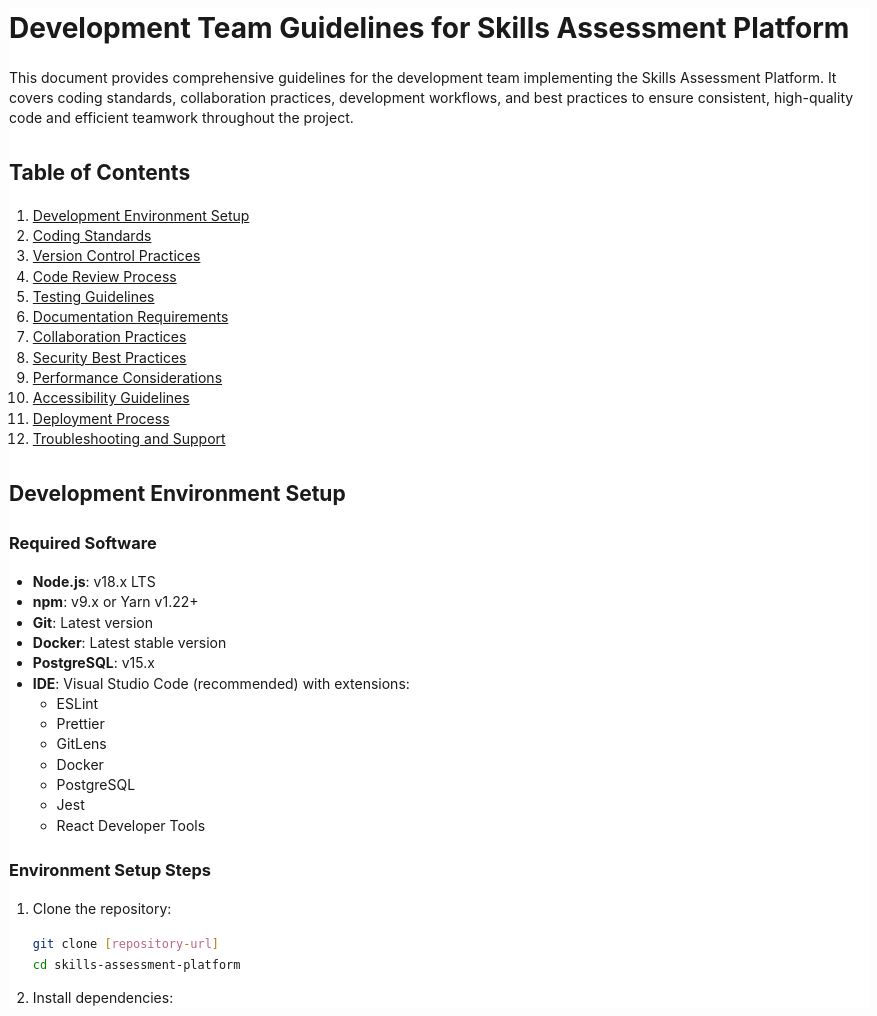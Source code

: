 # Development Team Guidelines for Skills Assessment Platform

This document provides comprehensive guidelines for the development team implementing the Skills Assessment Platform. It covers coding standards, collaboration practices, development workflows, and best practices to ensure consistent, high-quality code and efficient teamwork throughout the project.

## Table of Contents

1. [Development Environment Setup](#development-environment-setup)
2. [Coding Standards](#coding-standards)
3. [Version Control Practices](#version-control-practices)
4. [Code Review Process](#code-review-process)
5. [Testing Guidelines](#testing-guidelines)
6. [Documentation Requirements](#documentation-requirements)
7. [Collaboration Practices](#collaboration-practices)
8. [Security Best Practices](#security-best-practices)
9. [Performance Considerations](#performance-considerations)
10. [Accessibility Guidelines](#accessibility-guidelines)
11. [Deployment Process](#deployment-process)
12. [Troubleshooting and Support](#troubleshooting-and-support)

## Development Environment Setup

### Required Software

- **Node.js**: v18.x LTS
- **npm**: v9.x or Yarn v1.22+
- **Git**: Latest version
- **Docker**: Latest stable version
- **PostgreSQL**: v15.x
- **IDE**: Visual Studio Code (recommended) with extensions:
  - ESLint
  - Prettier
  - GitLens
  - Docker
  - PostgreSQL
  - Jest
  - React Developer Tools

### Environment Setup Steps

1. Clone the repository:

   ```bash
   git clone [repository-url]
   cd skills-assessment-platform
   ```

2. Install dependencies:
